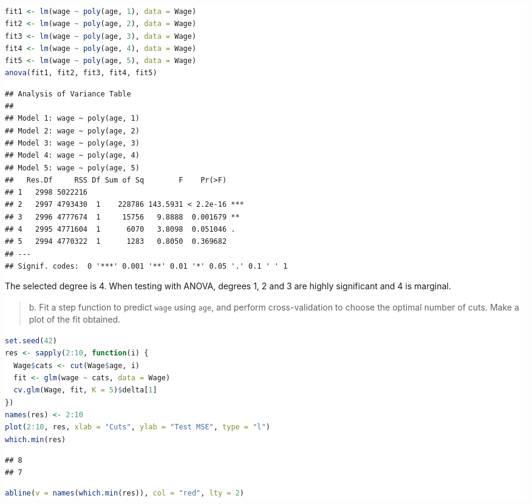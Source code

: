 ```
```

```r
fit1 <- lm(wage ~ poly(age, 1), data = Wage)
fit2 <- lm(wage ~ poly(age, 2), data = Wage)
fit3 <- lm(wage ~ poly(age, 3), data = Wage)
fit4 <- lm(wage ~ poly(age, 4), data = Wage)
fit5 <- lm(wage ~ poly(age, 5), data = Wage)
anova(fit1, fit2, fit3, fit4, fit5)
```

```
## Analysis of Variance Table
## 
## Model 1: wage ~ poly(age, 1)
## Model 2: wage ~ poly(age, 2)
## Model 3: wage ~ poly(age, 3)
## Model 4: wage ~ poly(age, 4)
## Model 5: wage ~ poly(age, 5)
##   Res.Df     RSS Df Sum of Sq        F    Pr(>F)    
## 1   2998 5022216                                    
## 2   2997 4793430  1    228786 143.5931 < 2.2e-16 ***
## 3   2996 4777674  1     15756   9.8888  0.001679 ** 
## 4   2995 4771604  1      6070   3.8098  0.051046 .  
## 5   2994 4770322  1      1283   0.8050  0.369682    
## ---
## Signif. codes:  0 '***' 0.001 '**' 0.01 '*' 0.05 '.' 0.1 ' ' 1
```

The selected degree is 4. When testing with ANOVA, degrees 1, 2 and 3 are highly
significant and 4 is marginal.

> b. Fit a step function to predict `wage` using `age`, and perform
>    cross-validation to choose the optimal number of cuts. Make a plot of the fit
>    obtained.


```r
set.seed(42)
res <- sapply(2:10, function(i) {
  Wage$cats <- cut(Wage$age, i)
  fit <- glm(wage ~ cats, data = Wage)
  cv.glm(Wage, fit, K = 5)$delta[1]
})
names(res) <- 2:10
plot(2:10, res, xlab = "Cuts", ylab = "Test MSE", type = "l")
which.min(res)
```

```
## 8 
## 7
```

```r
abline(v = names(which.min(res)), col = "red", lty = 2)
```
